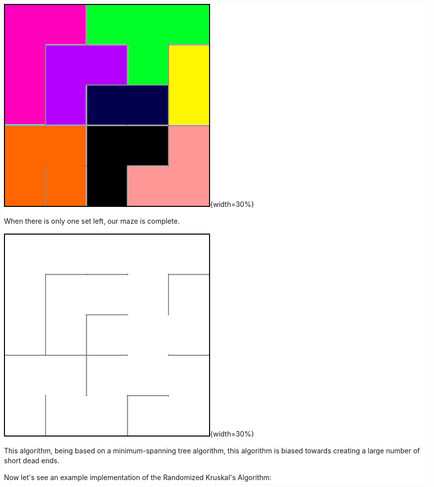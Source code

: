![How the Randomized Kruskal's Algorithm Works (5/6)](./images/algorithms/Kruskal5.png){width=30%}

When there is only one set left, our maze is complete.

![How the Randomized Kruskal's Algorithm Works (6/6)](./images/algorithms/Kruskal6.png){width=30%}

This algorithm, being based on a minimum-spanning tree algorithm, this algorithm is biased towards creating a large number of short dead ends.

Now let's see an example implementation of the Randomized Kruskal's Algorithm:
